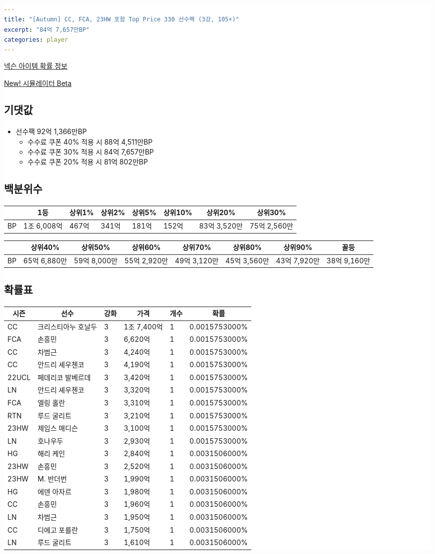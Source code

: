 ```yaml
---
title: "[Autumn] CC, FCA, 23HW 포함 Top Price 330 선수팩 (3강, 105+)"
excerpt: "84억 7,657만BP"
categories: player
---
```

[넥슨 아이템 확률 정보](http://iteminfo.nexon.com/probability/fco?sn=7684)

[New! 시뮬레이터 Beta](/simulator/7684)
## 기댓값
- 선수팩 92억 1,366만BP
  - 수수료 쿠폰 40% 적용 시 88억 4,511만BP
  - 수수료 쿠폰 30% 적용 시 84억 7,657만BP
  - 수수료 쿠폰 20% 적용 시 81억 802만BP


## 백분위수

||1등|상위1%|상위2%|상위5%|상위10%|상위20%|상위30%|
|---|---|---|---|---|---|---|---|
|BP|1조 6,008억|467억|341억|181억|152억|83억 3,520만|75억 2,560만|

||상위40%|상위50%|상위60%|상위70%|상위80%|상위90%|꼴등|
|---|---|---|---|---|---|---|---|
|BP|65억 6,880만|59억 8,000만|55억 2,920만|49억 3,120만|45억 3,560만|43억 7,920만|38억 9,160만|


## 확률표

|시즌|선수|강화|가격|개수|확률|
|---|---|---|---|---|---|
|CC|크리스티아누 호날두|3|1조 7,400억|1|0.0015753000%|
|FCA|손흥민|3|6,620억|1|0.0015753000%|
|CC|차범근|3|4,240억|1|0.0015753000%|
|CC|안드리 셰우첸코|3|4,190억|1|0.0015753000%|
|22UCL|페데리코 발베르데|3|3,420억|1|0.0015753000%|
|LN|안드리 셰우첸코|3|3,320억|1|0.0015753000%|
|FCA|엘링 홀란|3|3,310억|1|0.0015753000%|
|RTN|루드 굴리트|3|3,210억|1|0.0015753000%|
|23HW|제임스 매디슨|3|3,100억|1|0.0015753000%|
|LN|호나우두|3|2,930억|1|0.0015753000%|
|HG|해리 케인|3|2,840억|1|0.0031506000%|
|23HW|손흥민|3|2,520억|1|0.0031506000%|
|23HW|M. 반더번|3|1,990억|1|0.0031506000%|
|HG|에덴 아자르|3|1,980억|1|0.0031506000%|
|CC|손흥민|3|1,960억|1|0.0031506000%|
|LN|차범근|3|1,950억|1|0.0031506000%|
|CC|디에고 포를란|3|1,750억|1|0.0031506000%|
|LN|루드 굴리트|3|1,610억|1|0.0031506000%|
